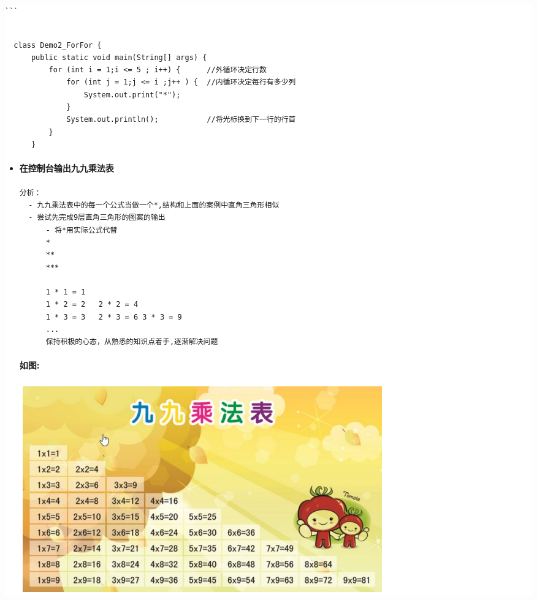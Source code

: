     ```
  ```
  
    class Demo2_ForFor {
    	public static void main(String[] args) {
    		for (int i = 1;i <= 5 ; i++) {		//外循环决定行数
    			for (int j = 1;j <= i ;j++ ) {	//内循环决定每行有多少列
    				System.out.print("*");
    			}
    			System.out.println();			//将光标换到下一行的行首
    		}
    	}
  ```

- #### 在控制台输出九九乘法表
  
  ```tex
  分析：
  	- 九九乘法表中的每一个公式当做一个*,结构和上面的案例中直角三角形相似
  	- 尝试先完成9层直角三角形的图案的输出
    	- 将*用实际公式代替
    	*
    	**
    	***
    
    	1 * 1 = 1
    	1 * 2 = 2   2 * 2 = 4
    	1 * 3 = 3   2 * 3 = 6 3 * 3 = 9
    	...
    	保持积极的心态，从熟悉的知识点着手,逐渐解决问题
  ```
  
    #### 如图:
  
    ![1656844879821](images/1656844879821.png)
  